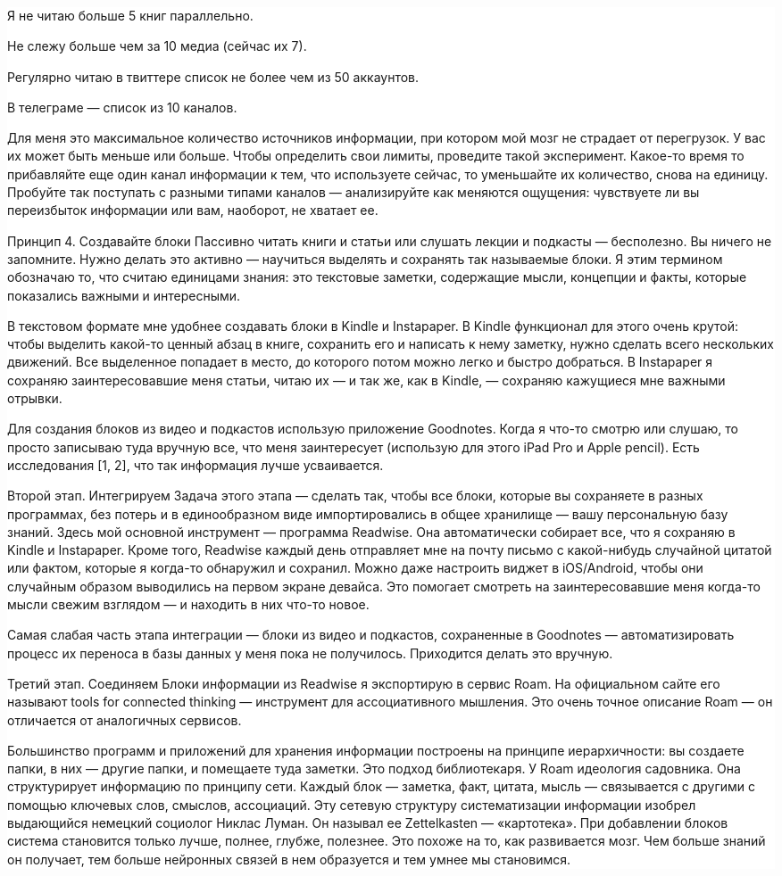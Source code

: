Я не читаю больше 5 книг параллельно. 

Не слежу больше чем за 10 медиа (сейчас их 7). 

Регулярно читаю в твиттере список не более чем из 50 аккаунтов. 

В телеграме — список из 10 каналов. 

Для меня это максимальное количество источников информации, при котором мой мозг не страдает от перегрузок. У вас их может быть меньше или больше. Чтобы определить свои лимиты, проведите такой эксперимент. Какое-то время то прибавляйте еще один канал информации к тем, что используете сейчас, то уменьшайте их количество, снова на единицу. Пробуйте так поступать с разными типами каналов — анализируйте как меняются ощущения: чувствуете ли вы переизбыток информации или вам, наоборот, не хватает ее. 

Принцип 4. Создавайте блоки
Пассивно читать книги и статьи или слушать лекции и подкасты — бесполезно. Вы ничего не запомните. Нужно делать это активно — научиться выделять и сохранять так называемые блоки. Я этим термином обозначаю то, что считаю единицами знания: это текстовые заметки, содержащие мысли, концепции и факты, которые показались важными и интересными. 

В текстовом формате мне удобнее создавать блоки в Kindle и Instapaper. В Kindle функционал для этого очень крутой: чтобы выделить какой-то ценный абзац в книге, сохранить его и написать к нему заметку, нужно сделать всего нескольких движений. Все выделенное попадает в место, до которого потом можно легко и быстро добраться. В Instapaper я сохраняю заинтересовавшие меня статьи, читаю их — и так же, как в Kindle, — сохраняю кажущиеся мне важными отрывки.


Для создания блоков из видео и подкастов использую приложение Goodnotes. Когда я что-то смотрю или слушаю, то просто записываю туда вручную все, что меня заинтересует (использую для этого iPad Pro и Apple pencil). Есть исследования [1, 2], что так информация лучше усваивается. 

Второй этап. Интегрируем 
Задача этого этапа — сделать так, чтобы все блоки, которые вы сохраняете в разных программах, без потерь и в единообразном виде импортировались в общее хранилище — вашу персональную базу знаний. Здесь мой основной инструмент — программа Readwise. Она автоматически собирает все, что я сохраняю в Kindle и Instapaper. Кроме того, Readwise каждый день отправляет мне на почту письмо с какой-нибудь случайной цитатой или фактом, которые я когда-то обнаружил и сохранил. Можно даже настроить виджет в iOS/Android, чтобы они случайным образом выводились на первом экране девайса. Это помогает смотреть на заинтересовавшие меня когда-то мысли свежим взглядом — и находить в них что-то новое.


Самая слабая часть этапа интеграции — блоки из видео и подкастов, сохраненные в Goodnotes — автоматизировать процесс их переноса в базы данных у меня пока не получилось. Приходится делать это вручную. 

Третий этап. Соединяем
Блоки информации из Readwise я экспортирую в сервис Roam. На официальном сайте его называют tools for connected thinking — инструмент для ассоциативного мышления. Это очень точное описание Roam — он отличается от аналогичных сервисов. 

Большинство программ и приложений для хранения информации построены на принципе иерархичности: вы создаете папки, в них — другие папки, и помещаете туда заметки. Это подход библиотекаря. У Roam идеология садовника. Она структурирует информацию по принципу сети. Каждый блок — заметка, факт, цитата, мысль — связывается с другими с помощью ключевых слов, смыслов, ассоциаций. Эту сетевую структуру систематизации информации изобрел выдающийся немецкий социолог Никлас Луман. Он называл ее Zettelkasten — «картотека». При добавлении блоков система становится только лучше, полнее, глубже, полезнее. Это похоже на то, как развивается мозг. Чем больше знаний он получает, тем больше нейронных связей в нем образуется и тем умнее мы становимся. 
